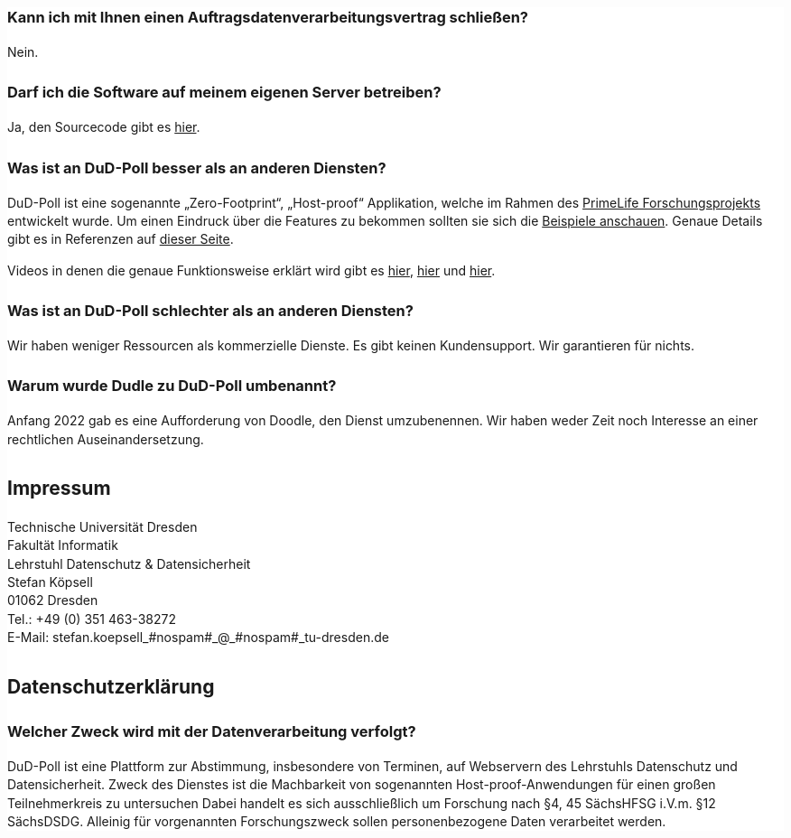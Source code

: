 ### Kann ich mit Ihnen einen Auftragsdatenverarbeitungsvertrag schließen?

Nein.

### Darf ich die Software auf meinem eigenen Server betreiben?

Ja, den Sourcecode gibt es [hier](https://github.com/kellerben/dudle/).

### Was ist an DuD-Poll besser als an anderen Diensten?

DuD-Poll ist eine sogenannte „Zero-Footprint“, „Host-proof“ Applikation, welche im Rahmen des [PrimeLife Forschungsprojekts](http://primelife.ercim.eu/) entwickelt wurde. Um einen Eindruck über die Features zu bekommen sollten sie sich die [Beispiele anschauen](https://dudle.inf.tu-dresden.de/example.cgi). Genaue Details gibt es in Referenzen auf [dieser Seite](https://dudle.inf.tu-dresden.de/anonymous/example.cgi).

Videos in denen die genaue Funktionsweise erklärt wird gibt es [hier](https://media.ccc.de/v/cccamp11-4438-mehrseitig_sichere_web_20_umfragen-de), [hier](https://fahrplan.events.ccc.de/congress/2009/Fahrplan/events/3577.en.html) und [hier](https://datenspuren.de/2009/events/3348.de.html).

### Was ist an DuD-Poll schlechter als an anderen Diensten?

Wir haben weniger Ressourcen als kommerzielle Dienste. Es gibt keinen Kundensupport. Wir garantieren für nichts.

### Warum wurde Dudle zu DuD-Poll umbenannt?

Anfang 2022 gab es eine Aufforderung von Doodle, den Dienst umzubenennen. Wir haben weder Zeit noch Interesse an einer rechtlichen Auseinandersetzung.

Impressum
---------

Technische Universität Dresden  
Fakultät Informatik  
Lehrstuhl Datenschutz & Datensicherheit  
Stefan Köpsell  
01062 Dresden  
Tel.: +49 (0) 351 463-38272  
E-Mail: stefan.koepsell\_#nospam#\_@\_#nospam#\_tu-dresden.de

Datenschutzerklärung
--------------------

### Welcher Zweck wird mit der Datenverarbeitung verfolgt?

DuD-Poll ist eine Plattform zur Abstimmung, insbesondere von Terminen, auf Webservern des Lehrstuhls Datenschutz und Datensicherheit. Zweck des Dienstes ist die Machbarkeit von sogenannten Host-proof-Anwendungen für einen großen Teilnehmerkreis zu untersuchen Dabei handelt es sich ausschließlich um Forschung nach §4, 45 SächsHFSG i.V.m. §12 SächsDSDG. Alleinig für vorgenannten Forschungszweck sollen personenbezogene Daten verarbeitet werden.

